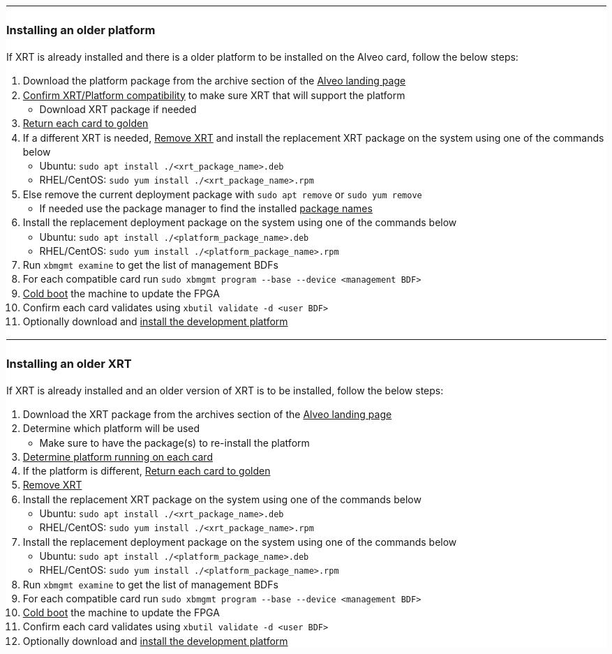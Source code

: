 - - -

### Installing an older platform

If XRT is already installed and there is a older platform to be installed on the Alveo card, follow the below steps:

1. Download the platform package from the archive section of the [Alveo landing page](https://www.xilinx.com/products/boards-and-kits/alveo.html)
1. [Confirm XRT/Platform compatibility](common-steps.md#confirm-xrt-platform-compatibility) to make sure XRT that will support the platform
   - Download XRT package if needed
1. [Return each card to golden](common-steps.md#reverting-the-card-to-factory-image)
1. If a different XRT is needed, [Remove XRT](common-steps.md#remove-xrt) and install the replacement XRT package on the system using one of the commands below
   - Ubuntu: `sudo apt install ./<xrt_package_name>.deb`
   - RHEL/CentOS: `sudo yum install ./<xrt_package_name>.rpm`
1. Else remove the current deployment package with `sudo apt remove` or `sudo yum remove`
   - If needed use the package manager to find the installed [package names](common-steps.md#determine-xrt-packages-using-the-package-manager)
1. Install the replacement deployment package on the system using one of the commands below
   - Ubuntu: `sudo apt install ./<platform_package_name>.deb`
   - RHEL/CentOS: `sudo yum install ./<platform_package_name>.rpm`
1. Run `xbmgmt examine` to get the list of management BDFs
1. For each compatible card run `sudo xbmgmt program --base --device <management BDF>`
1. [Cold boot](terminology.md#cold-boot-power-cycle) the machine to update the FPGA
1. Confirm each card validates using `xbutil validate -d <user BDF>`
1. Optionally download and [install the development platform](#installing-a-development-platform)

- - -

### Installing an older XRT

If XRT is already installed and an older version of XRT is to be installed, follow the below steps:

1. Download the XRT package from the archives section of the [Alveo landing page](https://www.xilinx.com/products/boards-and-kits/alveo.html)
1. Determine which platform will be used
   - Make sure to have the package(s) to re-install the platform
1. [Determine platform running on each card](common-steps.md#display-card-and-host-platform-and-sc-versions)
1. If the platform is different, [Return each card to golden](common-steps.md#reverting-the-card-to-factory-image)
1. [Remove XRT](common-steps.md#remove-xrt)
1. Install the replacement XRT package on the system using one of the commands below
   - Ubuntu: `sudo apt install ./<xrt_package_name>.deb`
   - RHEL/CentOS: `sudo yum install ./<xrt_package_name>.rpm`
1. Install the replacement deployment package on the system using one of the commands below
   - Ubuntu: `sudo apt install ./<platform_package_name>.deb`
   - RHEL/CentOS: `sudo yum install ./<platform_package_name>.rpm`
1. Run `xbmgmt examine` to get the list of management BDFs
1. For each compatible card run `sudo xbmgmt program --base --device <management BDF>`
1. [Cold boot](terminology.md#cold-boot-power-cycle) the machine to update the FPGA
1. Confirm each card validates using `xbutil validate -d <user BDF>`
1. Optionally download and [install the development platform](#installing-a-development-platform)
